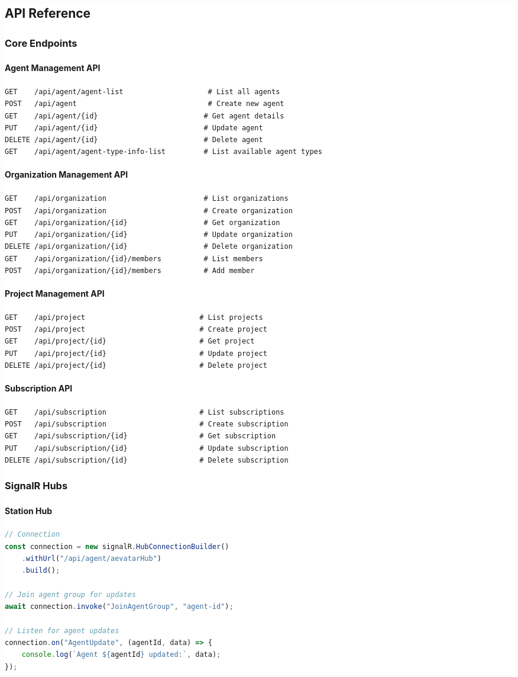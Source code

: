 ## API Reference

### Core Endpoints

#### Agent Management API

```http
GET    /api/agent/agent-list                    # List all agents
POST   /api/agent                               # Create new agent
GET    /api/agent/{id}                         # Get agent details
PUT    /api/agent/{id}                         # Update agent
DELETE /api/agent/{id}                         # Delete agent
GET    /api/agent/agent-type-info-list         # List available agent types
```

#### Organization Management API

```http
GET    /api/organization                       # List organizations
POST   /api/organization                       # Create organization
GET    /api/organization/{id}                  # Get organization
PUT    /api/organization/{id}                  # Update organization
DELETE /api/organization/{id}                  # Delete organization
GET    /api/organization/{id}/members          # List members
POST   /api/organization/{id}/members          # Add member
```

#### Project Management API

```http
GET    /api/project                           # List projects
POST   /api/project                           # Create project
GET    /api/project/{id}                      # Get project
PUT    /api/project/{id}                      # Update project
DELETE /api/project/{id}                      # Delete project
```

#### Subscription API

```http
GET    /api/subscription                      # List subscriptions
POST   /api/subscription                      # Create subscription
GET    /api/subscription/{id}                 # Get subscription
PUT    /api/subscription/{id}                 # Update subscription
DELETE /api/subscription/{id}                 # Delete subscription
```

### SignalR Hubs

#### Station Hub

```typescript
// Connection
const connection = new signalR.HubConnectionBuilder()
    .withUrl("/api/agent/aevatarHub")
    .build();

// Join agent group for updates
await connection.invoke("JoinAgentGroup", "agent-id");

// Listen for agent updates
connection.on("AgentUpdate", (agentId, data) => {
    console.log(`Agent ${agentId} updated:`, data);
});
```
